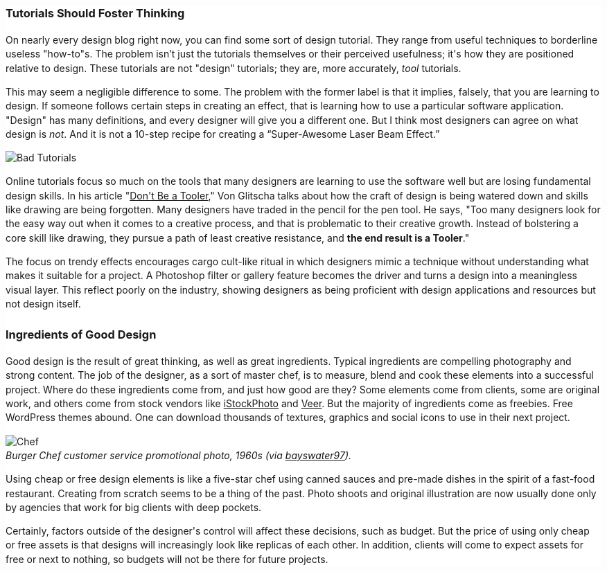 ### Tutorials Should Foster Thinking

On nearly every design blog right now, you can find some sort of design tutorial. They range from useful techniques to borderline useless "how-to"s. The problem isn’t just the tutorials themselves or their perceived usefulness; it's how they are positioned relative to design. These tutorials are not "design" tutorials; they are, more accurately, <em>tool</em> tutorials.

This may seem a negligible difference to some. The problem with the former label is that it implies, falsely, that you are learning to design. If someone follows certain steps in creating an effect, that is learning how to use a particular software application. "Design" has many definitions, and every designer will give you a different one. But I think most designers can agree on what design is <em>not</em>. And it is not a 10-step recipe for creating a “Super-Awesome Laser Beam Effect.”

<img loading="lazy" decoding="async" src="https://archive.smashing.media/assets/344dbf88-fdf9-42bb-adb4-46f01eedd629/975d9ad2-310f-4fa6-bf0b-c68c468b8024/effects.jpg" alt="Bad Tutorials" />

Online tutorials focus so much on the tools that many designers are learning to use the software well but are losing fundamental design skills. In his article "<a href="https://artbackwash.blogspot.com/2009/06/dont-be-tooler.html">Don't Be a Tooler</a>," Von Glitscha talks about how the craft of design is being watered down and skills like drawing are being forgotten. Many designers have traded in the pencil for the pen tool. He says, "Too many designers look for the easy way out when it comes to a creative process, and that is problematic to their creative growth. Instead of bolstering a core skill like drawing, they pursue a path of least creative resistance, and <strong>the end result is a Tooler</strong>."

The focus on trendy effects encourages cargo cult-like ritual in which designers mimic a technique without understanding what makes it suitable for a project. A Photoshop filter or gallery feature becomes the driver and turns a design into a meaningless visual layer. This reflect poorly on the industry, showing designers as being proficient with design applications and resources but not design itself.</p>

### Ingredients of Good Design

Good design is the result of great thinking, as well as great ingredients. Typical ingredients are compelling photography and strong content. The job of the designer, as a sort of master chef, is to measure, blend and cook these elements into a successful project. Where do these ingredients come from, and just how good are they? Some elements come from clients, some are original work, and others come from stock vendors like <a href="https://www.istockphoto.com/index.php">iStockPhoto</a> and <a href="https://www.veer.com/">Veer</a>. But the majority of ingredients come as freebies. Free WordPress themes abound. One can download thousands of textures, graphics and social icons to use in their next project.

<img loading="lazy" decoding="async" src="https://archive.smashing.media/assets/344dbf88-fdf9-42bb-adb4-46f01eedd629/cff04ed3-54c0-4a49-97b0-3ae2880369aa/chef.jpg" alt="Chef" /><br>
<em>Burger Chef customer service promotional photo, 1960s (via <a href="https://www.flickr.com/photos/87362701@N00/236994628/">bayswater97</a>).</em>

Using cheap or free design elements is like a five-star chef using canned sauces and pre-made dishes in the spirit of a fast-food restaurant. Creating from scratch seems to be a thing of the past. Photo shoots and original illustration are now usually done only by agencies that work for big clients with deep pockets.

Certainly, factors outside of the designer's control will affect these decisions, such as budget. But the price of using only cheap or free assets is that designs will increasingly look like replicas of each other. In addition, clients will come to expect assets for free or next to nothing, so budgets will not be there for future projects.
